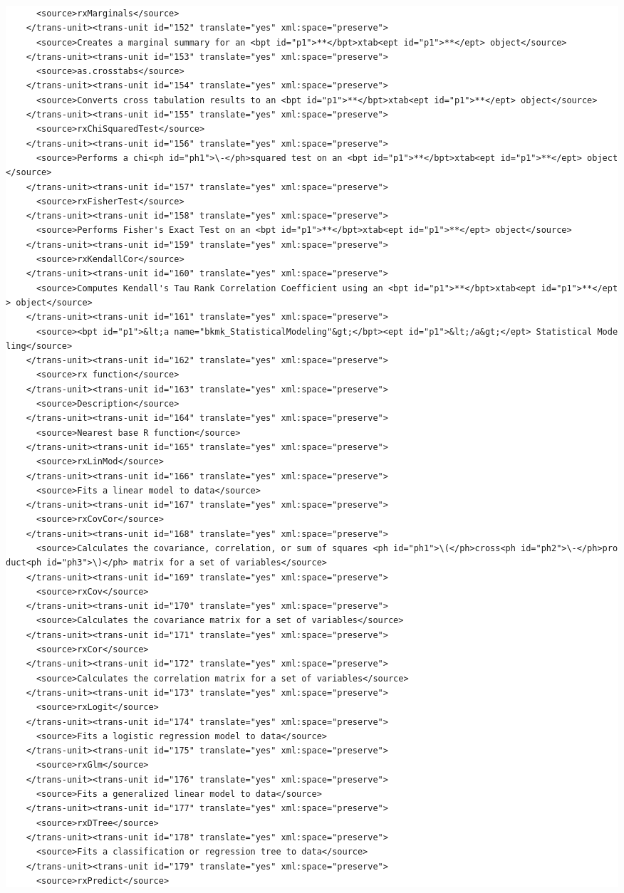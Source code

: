           <source>rxMarginals</source>
        </trans-unit><trans-unit id="152" translate="yes" xml:space="preserve">
          <source>Creates a marginal summary for an <bpt id="p1">**</bpt>xtab<ept id="p1">**</ept> object</source>
        </trans-unit><trans-unit id="153" translate="yes" xml:space="preserve">
          <source>as.crosstabs</source>
        </trans-unit><trans-unit id="154" translate="yes" xml:space="preserve">
          <source>Converts cross tabulation results to an <bpt id="p1">**</bpt>xtab<ept id="p1">**</ept> object</source>
        </trans-unit><trans-unit id="155" translate="yes" xml:space="preserve">
          <source>rxChiSquaredTest</source>
        </trans-unit><trans-unit id="156" translate="yes" xml:space="preserve">
          <source>Performs a chi<ph id="ph1">\-</ph>squared test on an <bpt id="p1">**</bpt>xtab<ept id="p1">**</ept> object</source>
        </trans-unit><trans-unit id="157" translate="yes" xml:space="preserve">
          <source>rxFisherTest</source>
        </trans-unit><trans-unit id="158" translate="yes" xml:space="preserve">
          <source>Performs Fisher's Exact Test on an <bpt id="p1">**</bpt>xtab<ept id="p1">**</ept> object</source>
        </trans-unit><trans-unit id="159" translate="yes" xml:space="preserve">
          <source>rxKendallCor</source>
        </trans-unit><trans-unit id="160" translate="yes" xml:space="preserve">
          <source>Computes Kendall's Tau Rank Correlation Coefficient using an <bpt id="p1">**</bpt>xtab<ept id="p1">**</ept> object</source>
        </trans-unit><trans-unit id="161" translate="yes" xml:space="preserve">
          <source><bpt id="p1">&lt;a name="bkmk_StatisticalModeling"&gt;</bpt><ept id="p1">&lt;/a&gt;</ept> Statistical Modeling</source>
        </trans-unit><trans-unit id="162" translate="yes" xml:space="preserve">
          <source>rx function</source>
        </trans-unit><trans-unit id="163" translate="yes" xml:space="preserve">
          <source>Description</source>
        </trans-unit><trans-unit id="164" translate="yes" xml:space="preserve">
          <source>Nearest base R function</source>
        </trans-unit><trans-unit id="165" translate="yes" xml:space="preserve">
          <source>rxLinMod</source>
        </trans-unit><trans-unit id="166" translate="yes" xml:space="preserve">
          <source>Fits a linear model to data</source>
        </trans-unit><trans-unit id="167" translate="yes" xml:space="preserve">
          <source>rxCovCor</source>
        </trans-unit><trans-unit id="168" translate="yes" xml:space="preserve">
          <source>Calculates the covariance, correlation, or sum of squares <ph id="ph1">\(</ph>cross<ph id="ph2">\-</ph>product<ph id="ph3">\)</ph> matrix for a set of variables</source>
        </trans-unit><trans-unit id="169" translate="yes" xml:space="preserve">
          <source>rxCov</source>
        </trans-unit><trans-unit id="170" translate="yes" xml:space="preserve">
          <source>Calculates the covariance matrix for a set of variables</source>
        </trans-unit><trans-unit id="171" translate="yes" xml:space="preserve">
          <source>rxCor</source>
        </trans-unit><trans-unit id="172" translate="yes" xml:space="preserve">
          <source>Calculates the correlation matrix for a set of variables</source>
        </trans-unit><trans-unit id="173" translate="yes" xml:space="preserve">
          <source>rxLogit</source>
        </trans-unit><trans-unit id="174" translate="yes" xml:space="preserve">
          <source>Fits a logistic regression model to data</source>
        </trans-unit><trans-unit id="175" translate="yes" xml:space="preserve">
          <source>rxGlm</source>
        </trans-unit><trans-unit id="176" translate="yes" xml:space="preserve">
          <source>Fits a generalized linear model to data</source>
        </trans-unit><trans-unit id="177" translate="yes" xml:space="preserve">
          <source>rxDTree</source>
        </trans-unit><trans-unit id="178" translate="yes" xml:space="preserve">
          <source>Fits a classification or regression tree to data</source>
        </trans-unit><trans-unit id="179" translate="yes" xml:space="preserve">
          <source>rxPredict</source>